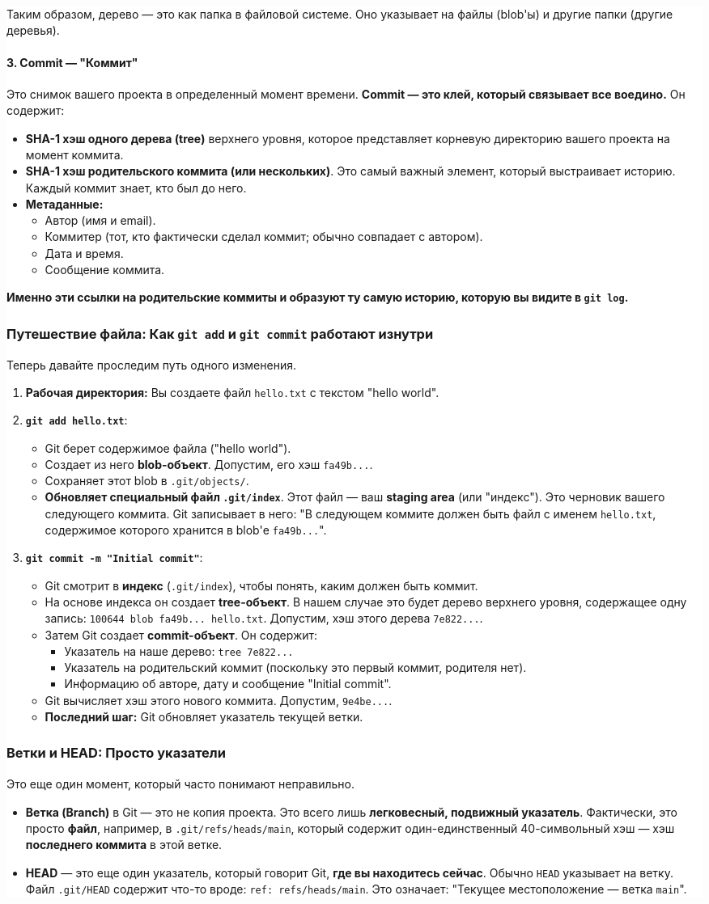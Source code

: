 Таким образом, дерево — это как папка в файловой системе. Оно указывает на файлы (blob'ы) и другие папки (другие деревья).

#### 3. Commit — "Коммит"

Это снимок вашего проекта в определенный момент времени. **Commit — это клей, который связывает все воедино.** Он содержит:
*   **SHA-1 хэш одного дерева (tree)** верхнего уровня, которое представляет корневую директорию вашего проекта на момент коммита.
*   **SHA-1 хэш родительского коммита (или нескольких)**. Это самый важный элемент, который выстраивает историю. Каждый коммит знает, кто был до него.
*   **Метаданные:**
    *   Автор (имя и email).
    *   Коммитер (тот, кто фактически сделал коммит; обычно совпадает с автором).
    *   Дата и время.
    *   Сообщение коммита.

**Именно эти ссылки на родительские коммиты и образуют ту самую историю, которую вы видите в `git log`.**

### Путешествие файла: Как `git add` и `git commit` работают изнутри

Теперь давайте проследим путь одного изменения.

1.  **Рабочая директория:** Вы создаете файл `hello.txt` с текстом "hello world".

2.  **`git add hello.txt`**:
    *   Git берет содержимое файла ("hello world").
    *   Создает из него **blob-объект**. Допустим, его хэш `fa49b...`.
    *   Сохраняет этот blob в `.git/objects/`.
    *   **Обновляет специальный файл `.git/index`**. Этот файл — ваш **staging area** (или "индекс"). Это черновик вашего следующего коммита. Git записывает в него: "В следующем коммите должен быть файл с именем `hello.txt`, содержимое которого хранится в blob'е `fa49b...`".

3.  **`git commit -m "Initial commit"`**:
    *   Git смотрит в **индекс** (`.git/index`), чтобы понять, каким должен быть коммит.
    *   На основе индекса он создает **tree-объект**. В нашем случае это будет дерево верхнего уровня, содержащее одну запись: `100644 blob fa49b... hello.txt`. Допустим, хэш этого дерева `7e822...`.
    *   Затем Git создает **commit-объект**. Он содержит:
        *   Указатель на наше дерево: `tree 7e822...`
        *   Указатель на родительский коммит (поскольку это первый коммит, родителя нет).
        *   Информацию об авторе, дату и сообщение "Initial commit".
    *   Git вычисляет хэш этого нового коммита. Допустим, `9e4be...`.
    *   **Последний шаг:** Git обновляет указатель текущей ветки.

### Ветки и HEAD: Просто указатели

Это еще один момент, который часто понимают неправильно.

*   **Ветка (Branch)** в Git — это не копия проекта. Это всего лишь **легковесный, подвижный указатель**. Фактически, это просто **файл**, например, в `.git/refs/heads/main`, который содержит один-единственный 40-символьный хэш — хэш **последнего коммита** в этой ветке.

*   **HEAD** — это еще один указатель, который говорит Git, **где вы находитесь сейчас**. Обычно `HEAD` указывает на ветку. Файл `.git/HEAD` содержит что-то вроде: `ref: refs/heads/main`. Это означает: "Текущее местоположение — ветка `main`".

